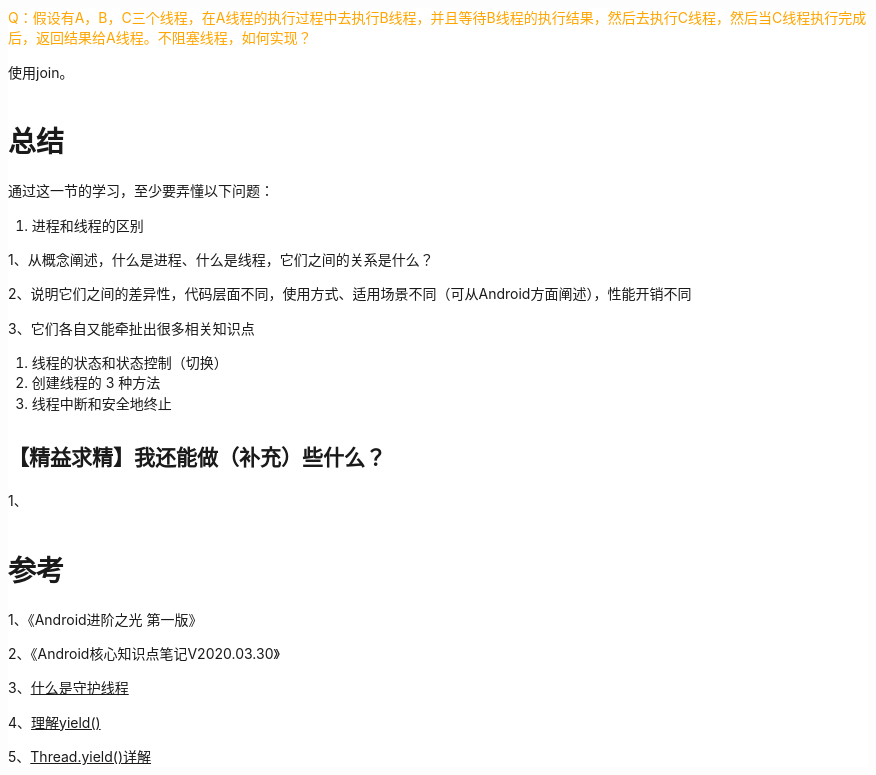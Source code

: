 <font color='orange'>Q：假设有A，B，C三个线程，在A线程的执行过程中去执行B线程，并且等待B线程的执行结果，然后去执行C线程，然后当C线程执行完成后，返回结果给A线程。不阻塞线程，如何实现？</font>

使用join。

# 总结

通过这一节的学习，至少要弄懂以下问题：

1. 进程和线程的区别

1、从概念阐述，什么是进程、什么是线程，它们之间的关系是什么？

2、说明它们之间的差异性，代码层面不同，使用方式、适用场景不同（可从Android方面阐述），性能开销不同

3、它们各自又能牵扯出很多相关知识点

1. 线程的状态和状态控制（切换）
2. 创建线程的 3 种方法
3. 线程中断和安全地终止

## 【精益求精】我还能做（补充）些什么？

1、



# 参考

1、《Android进阶之光 第一版》

2、《Android核心知识点笔记V2020.03.30》

3、[什么是守护线程](https://www.cnblogs.com/quanxiaoha/p/10731361.html)

4、[理解yield()](https://blog.csdn.net/weixin_38553453/article/details/72921797)

5、[Thread.yield()详解](https://blog.csdn.net/y532798113/article/details/103997066)